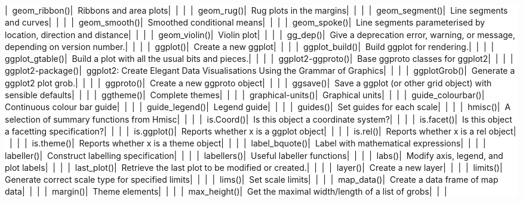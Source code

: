 |  geom_ribbon()|  Ribbons and area plots|  |  |  
|  geom_rug()|  Rug plots in the margins|  |  |  
|  geom_segment()|  Line segments and curves|  |  |  
|  geom_smooth()|  Smoothed conditional means|  |  |  
|  geom_spoke()|  Line segments parameterised by location, direction and distance|  |  |  
|  geom_violin()|  Violin plot|  |  |  
|  gg_dep()|  Give a deprecation error, warning, or message, depending on version number.|  |  |  
|  ggplot()|  Create a new ggplot|  |  |  
|  ggplot_build()|  Build ggplot for rendering.|  |  |  
|  ggplot_gtable()|  Build a plot with all the usual bits and pieces.|  |  |  
|  ggplot2-ggproto()|  Base ggproto classes for ggplot2|  |  |  
|  ggplot2-package()|  ggplot2: Create Elegant Data Visualisations Using the Grammar of Graphics|  |  |  
|  ggplotGrob()|  Generate a ggplot2 plot grob.|  |  |  
|  ggproto()|  Create a new ggproto object|  |  |  
|  ggsave()|  Save a ggplot (or other grid object) with sensible defaults|  |  |  
|  ggtheme()|  Complete themes|  |  |  
|  graphical-units()|  Graphical units|  |  |  
|  guide_colourbar()|  Continuous colour bar guide|  |  |  
|  guide_legend()|  Legend guide|  |  |  
|  guides()|  Set guides for each scale|  |  |  
|  hmisc()|  A selection of summary functions from Hmisc|  |  |  
|  is.Coord()|  Is this object a coordinate system?|  |  |  
|  is.facet()|  Is this object a facetting specification?|  |  |  
|  is.ggplot()|  Reports whether x is a ggplot object|  |  |  
|  is.rel()|  Reports whether x is a rel object|  |  |  
|  is.theme()|  Reports whether x is a theme object|  |  |  
|  label_bquote()|  Label with mathematical expressions|  |  |  
|  labeller()|  Construct labelling specification|  |  |  
|  labellers()|  Useful labeller functions|  |  |  
|  labs()|  Modify axis, legend, and plot labels|  |  |  
|  last_plot()|  Retrieve the last plot to be modified or created.|  |  |  
|  layer()|  Create a new layer|  |  |  
|  limits()|  Generate correct scale type for specified limits|  |  |  
|  lims()|  Set scale limits|  |  |  
|  map_data()|  Create a data frame of map data|  |  |  
|  margin()|  Theme elements|  |  |  
|  max_height()|  Get the maximal width/length of a list of grobs|  |  |  